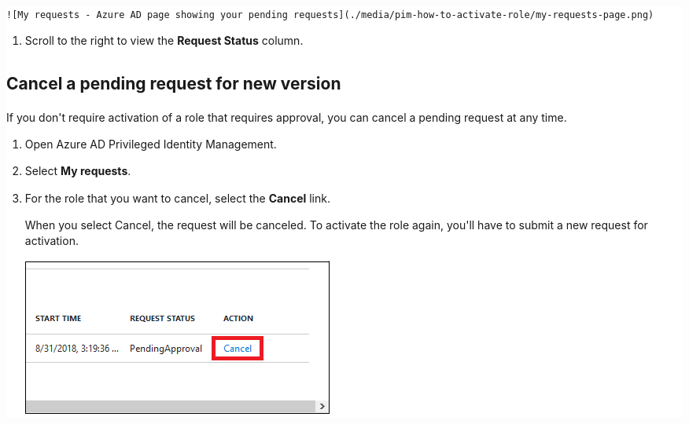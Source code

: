     ![My requests - Azure AD page showing your pending requests](./media/pim-how-to-activate-role/my-requests-page.png)

1. Scroll to the right to view the **Request Status** column.

## Cancel a pending request for new version

If you don't require activation of a role that requires approval, you can cancel a pending request at any time.

1. Open Azure AD Privileged Identity Management.

1. Select **My requests**.

1. For the role that you want to cancel, select the **Cancel** link.

    When you select Cancel, the request will be canceled. To activate the role again, you'll have to submit a new request for activation.

   ![My request list with Cancel action highlighted](./media/pim-resource-roles-activate-your-roles/resources-my-requests-cancel.png)
